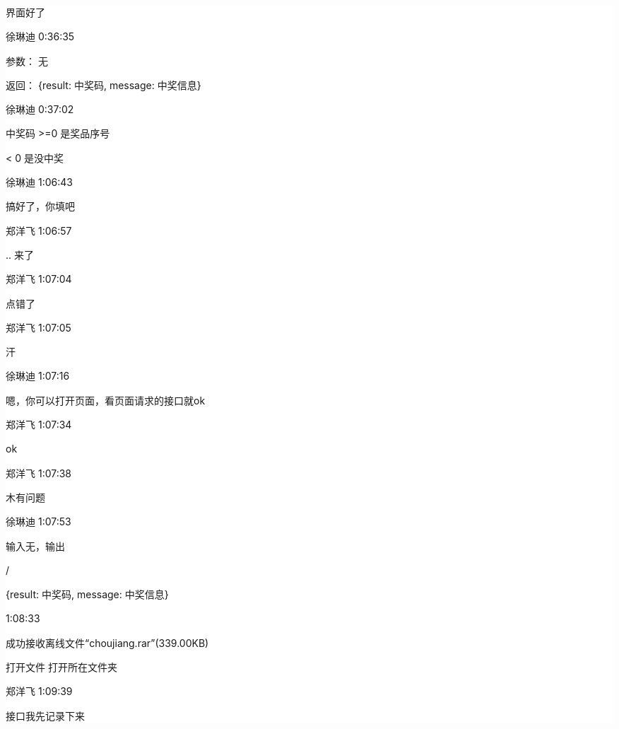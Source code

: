 界面好了 

徐琳迪 0:36:35 

参数： 无

返回： {result: 中奖码, message: 中奖信息} 

徐琳迪 0:37:02 

中奖码 >=0  是奖品序号

< 0 是没中奖 

徐琳迪 1:06:43 

搞好了，你填吧 

郑洋飞 1:06:57 

.. 来了 

郑洋飞 1:07:04 

点错了 

郑洋飞 1:07:05 

汗 

徐琳迪 1:07:16 

嗯，你可以打开页面，看页面请求的接口就ok 

郑洋飞 1:07:34 

ok 

郑洋飞 1:07:38 

木有问题 

徐琳迪 1:07:53 

输入无，输出



/

{result: 中奖码, message: 中奖信息}

 

1:08:33

成功接收离线文件“choujiang.rar”(339.00KB) 

 

打开文件  打开所在文件夹 

    

 

郑洋飞 1:09:39 

接口我先记录下来 
